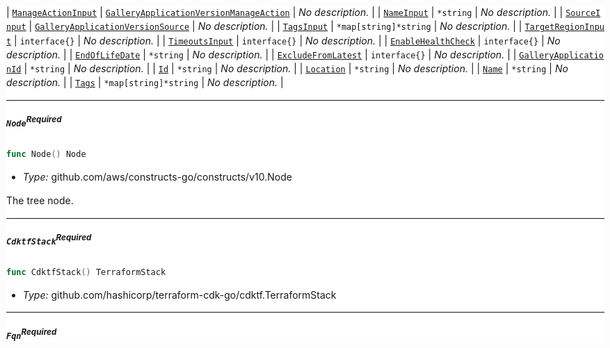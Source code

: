 | <code><a href="#@cdktf/provider-azurerm.galleryApplicationVersion.GalleryApplicationVersion.property.manageActionInput">ManageActionInput</a></code> | <code><a href="#@cdktf/provider-azurerm.galleryApplicationVersion.GalleryApplicationVersionManageAction">GalleryApplicationVersionManageAction</a></code> | *No description.* |
| <code><a href="#@cdktf/provider-azurerm.galleryApplicationVersion.GalleryApplicationVersion.property.nameInput">NameInput</a></code> | <code>*string</code> | *No description.* |
| <code><a href="#@cdktf/provider-azurerm.galleryApplicationVersion.GalleryApplicationVersion.property.sourceInput">SourceInput</a></code> | <code><a href="#@cdktf/provider-azurerm.galleryApplicationVersion.GalleryApplicationVersionSource">GalleryApplicationVersionSource</a></code> | *No description.* |
| <code><a href="#@cdktf/provider-azurerm.galleryApplicationVersion.GalleryApplicationVersion.property.tagsInput">TagsInput</a></code> | <code>*map[string]*string</code> | *No description.* |
| <code><a href="#@cdktf/provider-azurerm.galleryApplicationVersion.GalleryApplicationVersion.property.targetRegionInput">TargetRegionInput</a></code> | <code>interface{}</code> | *No description.* |
| <code><a href="#@cdktf/provider-azurerm.galleryApplicationVersion.GalleryApplicationVersion.property.timeoutsInput">TimeoutsInput</a></code> | <code>interface{}</code> | *No description.* |
| <code><a href="#@cdktf/provider-azurerm.galleryApplicationVersion.GalleryApplicationVersion.property.enableHealthCheck">EnableHealthCheck</a></code> | <code>interface{}</code> | *No description.* |
| <code><a href="#@cdktf/provider-azurerm.galleryApplicationVersion.GalleryApplicationVersion.property.endOfLifeDate">EndOfLifeDate</a></code> | <code>*string</code> | *No description.* |
| <code><a href="#@cdktf/provider-azurerm.galleryApplicationVersion.GalleryApplicationVersion.property.excludeFromLatest">ExcludeFromLatest</a></code> | <code>interface{}</code> | *No description.* |
| <code><a href="#@cdktf/provider-azurerm.galleryApplicationVersion.GalleryApplicationVersion.property.galleryApplicationId">GalleryApplicationId</a></code> | <code>*string</code> | *No description.* |
| <code><a href="#@cdktf/provider-azurerm.galleryApplicationVersion.GalleryApplicationVersion.property.id">Id</a></code> | <code>*string</code> | *No description.* |
| <code><a href="#@cdktf/provider-azurerm.galleryApplicationVersion.GalleryApplicationVersion.property.location">Location</a></code> | <code>*string</code> | *No description.* |
| <code><a href="#@cdktf/provider-azurerm.galleryApplicationVersion.GalleryApplicationVersion.property.name">Name</a></code> | <code>*string</code> | *No description.* |
| <code><a href="#@cdktf/provider-azurerm.galleryApplicationVersion.GalleryApplicationVersion.property.tags">Tags</a></code> | <code>*map[string]*string</code> | *No description.* |

---

##### `Node`<sup>Required</sup> <a name="Node" id="@cdktf/provider-azurerm.galleryApplicationVersion.GalleryApplicationVersion.property.node"></a>

```go
func Node() Node
```

- *Type:* github.com/aws/constructs-go/constructs/v10.Node

The tree node.

---

##### `CdktfStack`<sup>Required</sup> <a name="CdktfStack" id="@cdktf/provider-azurerm.galleryApplicationVersion.GalleryApplicationVersion.property.cdktfStack"></a>

```go
func CdktfStack() TerraformStack
```

- *Type:* github.com/hashicorp/terraform-cdk-go/cdktf.TerraformStack

---

##### `Fqn`<sup>Required</sup> <a name="Fqn" id="@cdktf/provider-azurerm.galleryApplicationVersion.GalleryApplicationVersion.property.fqn"></a>
